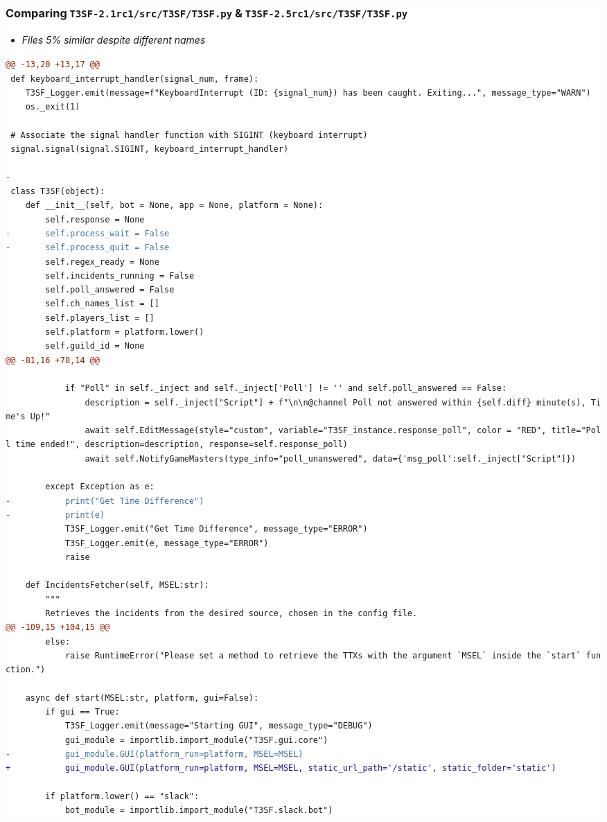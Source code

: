 ### Comparing `T3SF-2.1rc1/src/T3SF/T3SF.py` & `T3SF-2.5rc1/src/T3SF/T3SF.py`

 * *Files 5% similar despite different names*

```diff
@@ -13,20 +13,17 @@
 def keyboard_interrupt_handler(signal_num, frame):
 	T3SF_Logger.emit(message=f"KeyboardInterrupt (ID: {signal_num}) has been caught. Exiting...", message_type="WARN")
 	os._exit(1)
 
 # Associate the signal handler function with SIGINT (keyboard interrupt)
 signal.signal(signal.SIGINT, keyboard_interrupt_handler)
 
-
 class T3SF(object):
 	def __init__(self, bot = None, app = None, platform = None):
 		self.response = None
-		self.process_wait = False
-		self.process_quit = False
 		self.regex_ready = None
 		self.incidents_running = False
 		self.poll_answered = False
 		self.ch_names_list = []
 		self.players_list = []
 		self.platform = platform.lower()
 		self.guild_id = None
@@ -81,16 +78,14 @@
 
 			if "Poll" in self._inject and self._inject['Poll'] != '' and self.poll_answered == False:
 				description = self._inject["Script"] + f"\n\n@channel Poll not answered within {self.diff} minute(s), Time's Up!"
 				await self.EditMessage(style="custom", variable="T3SF_instance.response_poll", color = "RED", title="Poll time ended!", description=description, response=self.response_poll)
 				await self.NotifyGameMasters(type_info="poll_unanswered", data={'msg_poll':self._inject["Script"]}) 
 
 		except Exception as e:
-			print("Get Time Difference")
-			print(e)
 			T3SF_Logger.emit("Get Time Difference", message_type="ERROR")
 			T3SF_Logger.emit(e, message_type="ERROR")
 			raise
 
 	def IncidentsFetcher(self, MSEL:str):
 		"""
 		Retrieves the incidents from the desired source, chosen in the config file.
@@ -109,15 +104,15 @@
 		else:
 			raise RuntimeError("Please set a method to retrieve the TTXs with the argument `MSEL` inside the `start` function.")
 
 	async def start(MSEL:str, platform, gui=False):
 		if gui == True:
 			T3SF_Logger.emit(message="Starting GUI", message_type="DEBUG")
 			gui_module = importlib.import_module("T3SF.gui.core")
-			gui_module.GUI(platform_run=platform, MSEL=MSEL)
+			gui_module.GUI(platform_run=platform, MSEL=MSEL, static_url_path='/static', static_folder='static')
 		
 		if platform.lower() == "slack":
 			bot_module = importlib.import_module("T3SF.slack.bot")
```